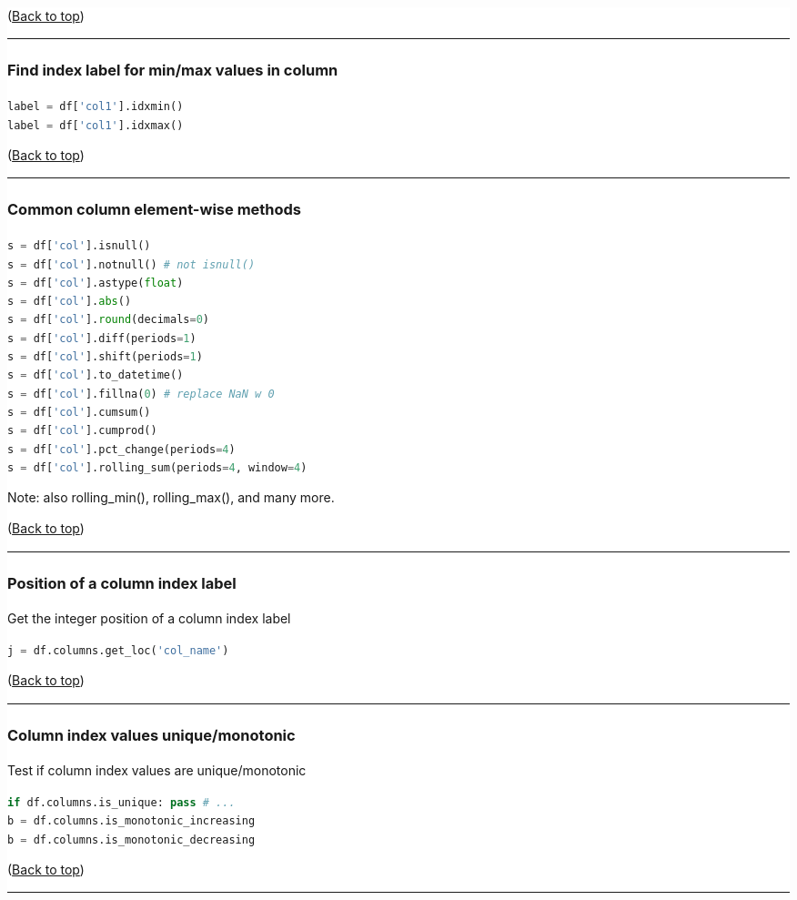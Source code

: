(<a href="#top">Back to top</a>)
<hr>

### Find index label for min/max values in column
```python
label = df['col1'].idxmin()
label = df['col1'].idxmax()
```

(<a href="#top">Back to top</a>)
<hr>

### Common column element-wise methods
```python
s = df['col'].isnull()
s = df['col'].notnull() # not isnull()
s = df['col'].astype(float)
s = df['col'].abs()
s = df['col'].round(decimals=0)
s = df['col'].diff(periods=1)
s = df['col'].shift(periods=1)
s = df['col'].to_datetime()
s = df['col'].fillna(0) # replace NaN w 0
s = df['col'].cumsum()
s = df['col'].cumprod()
s = df['col'].pct_change(periods=4)
s = df['col'].rolling_sum(periods=4, window=4)
```
Note: also rolling_min(), rolling_max(), and many more.

(<a href="#top">Back to top</a>)
<hr>

### Position of a column index label
Get the integer position of a column index label

```python
j = df.columns.get_loc('col_name')
```

(<a href="#top">Back to top</a>)
<hr>

### Column index values unique/monotonic
Test if column index values are unique/monotonic

```python
if df.columns.is_unique: pass # ...
b = df.columns.is_monotonic_increasing
b = df.columns.is_monotonic_decreasing
```

(<a href="#top">Back to top</a>)
<hr>

